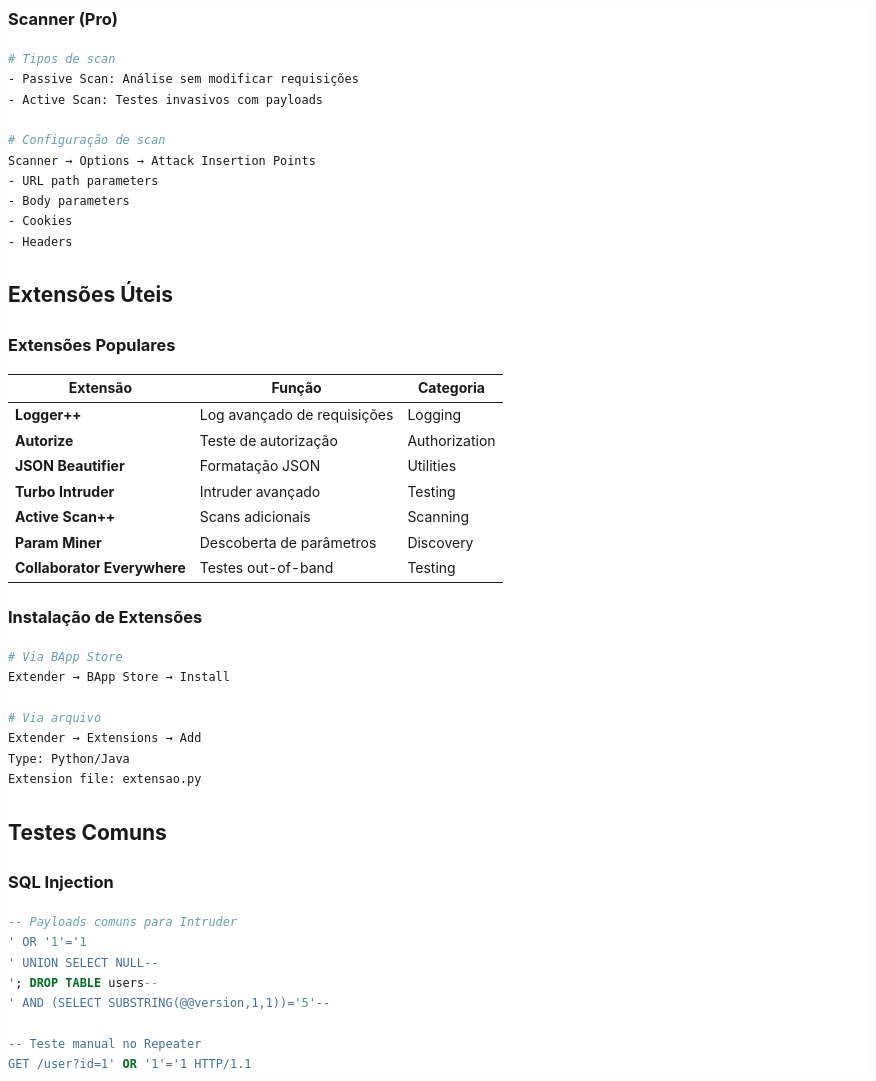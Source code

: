 ### Scanner (Pro)

```bash
# Tipos de scan
- Passive Scan: Análise sem modificar requisições
- Active Scan: Testes invasivos com payloads

# Configuração de scan
Scanner → Options → Attack Insertion Points
- URL path parameters
- Body parameters  
- Cookies
- Headers
```

## Extensões Úteis

### Extensões Populares

| Extensão | Função | Categoria |
|----------|--------|-----------|
| **Logger++** | Log avançado de requisições | Logging |
| **Autorize** | Teste de autorização | Authorization |
| **JSON Beautifier** | Formatação JSON | Utilities |
| **Turbo Intruder** | Intruder avançado | Testing |
| **Active Scan++** | Scans adicionais | Scanning |
| **Param Miner** | Descoberta de parâmetros | Discovery |
| **Collaborator Everywhere** | Testes out-of-band | Testing |

### Instalação de Extensões

```bash
# Via BApp Store
Extender → BApp Store → Install

# Via arquivo
Extender → Extensions → Add
Type: Python/Java
Extension file: extensao.py
```

## Testes Comuns

### SQL Injection

```sql
-- Payloads comuns para Intruder
' OR '1'='1
' UNION SELECT NULL--
'; DROP TABLE users--
' AND (SELECT SUBSTRING(@@version,1,1))='5'--

-- Teste manual no Repeater
GET /user?id=1' OR '1'='1 HTTP/1.1
```
